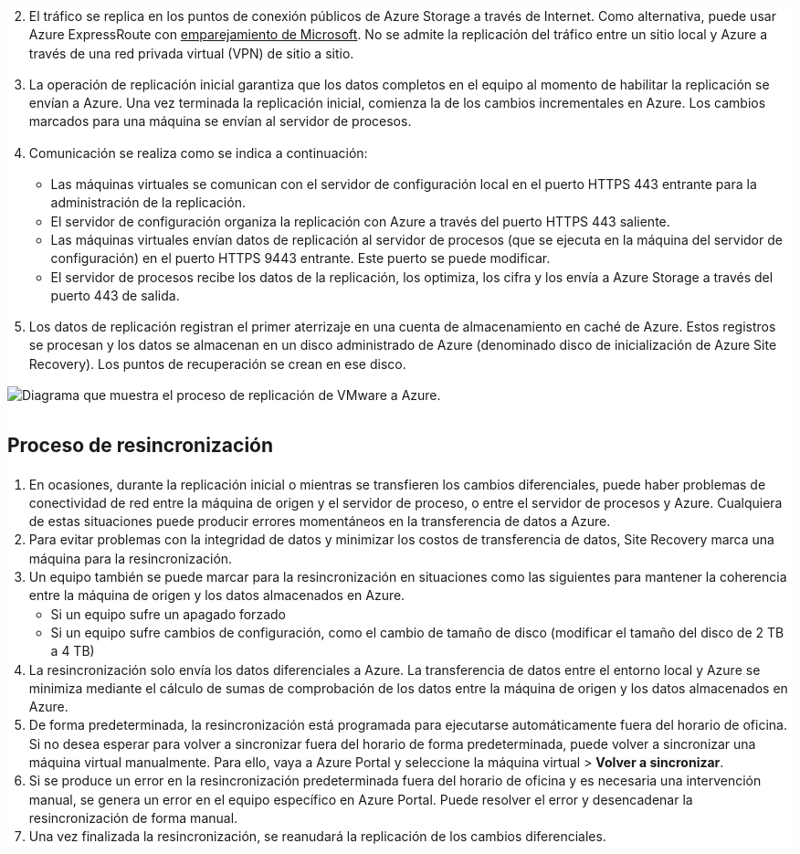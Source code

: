 2. El tráfico se replica en los puntos de conexión públicos de Azure Storage a través de Internet. Como alternativa, puede usar Azure ExpressRoute con [emparejamiento de Microsoft](../expressroute/expressroute-circuit-peerings.md#microsoftpeering). No se admite la replicación del tráfico entre un sitio local y Azure a través de una red privada virtual (VPN) de sitio a sitio.
3. La operación de replicación inicial garantiza que los datos completos en el equipo al momento de habilitar la replicación se envían a Azure. Una vez terminada la replicación inicial, comienza la de los cambios incrementales en Azure. Los cambios marcados para una máquina se envían al servidor de procesos.
4. Comunicación se realiza como se indica a continuación:

    - Las máquinas virtuales se comunican con el servidor de configuración local en el puerto HTTPS 443 entrante para la administración de la replicación.
    - El servidor de configuración organiza la replicación con Azure a través del puerto HTTPS 443 saliente.
    - Las máquinas virtuales envían datos de replicación al servidor de procesos (que se ejecuta en la máquina del servidor de configuración) en el puerto HTTPS 9443 entrante. Este puerto se puede modificar.
    - El servidor de procesos recibe los datos de la replicación, los optimiza, los cifra y los envía a Azure Storage a través del puerto 443 de salida.
5. Los datos de replicación registran el primer aterrizaje en una cuenta de almacenamiento en caché de Azure. Estos registros se procesan y los datos se almacenan en un disco administrado de Azure (denominado disco de inicialización de Azure Site Recovery). Los puntos de recuperación se crean en ese disco.

![Diagrama que muestra el proceso de replicación de VMware a Azure.](./media/vmware-azure-architecture/v2a-architecture-henry.png)

## <a name="resynchronization-process"></a>Proceso de resincronización

1. En ocasiones, durante la replicación inicial o mientras se transfieren los cambios diferenciales, puede haber problemas de conectividad de red entre la máquina de origen y el servidor de proceso, o entre el servidor de procesos y Azure. Cualquiera de estas situaciones puede producir errores momentáneos en la transferencia de datos a Azure.
2. Para evitar problemas con la integridad de datos y minimizar los costos de transferencia de datos, Site Recovery marca una máquina para la resincronización.
3. Un equipo también se puede marcar para la resincronización en situaciones como las siguientes para mantener la coherencia entre la máquina de origen y los datos almacenados en Azure.
    - Si un equipo sufre un apagado forzado
    - Si un equipo sufre cambios de configuración, como el cambio de tamaño de disco (modificar el tamaño del disco de 2 TB a 4 TB)
4. La resincronización solo envía los datos diferenciales a Azure. La transferencia de datos entre el entorno local y Azure se minimiza mediante el cálculo de sumas de comprobación de los datos entre la máquina de origen y los datos almacenados en Azure.
5. De forma predeterminada, la resincronización está programada para ejecutarse automáticamente fuera del horario de oficina. Si no desea esperar para volver a sincronizar fuera del horario de forma predeterminada, puede volver a sincronizar una máquina virtual manualmente. Para ello, vaya a Azure Portal y seleccione la máquina virtual > **Volver a sincronizar**.
6. Si se produce un error en la resincronización predeterminada fuera del horario de oficina y es necesaria una intervención manual, se genera un error en el equipo específico en Azure Portal. Puede resolver el error y desencadenar la resincronización de forma manual.
7. Una vez finalizada la resincronización, se reanudará la replicación de los cambios diferenciales.
